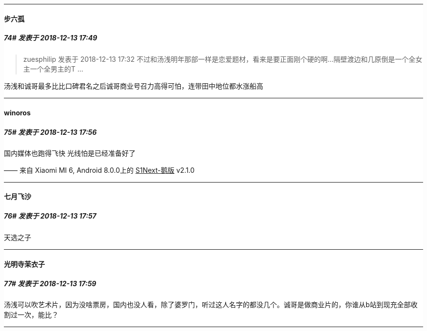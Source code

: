 -----

####  步六孤  
##### 74#       发表于 2018-12-13 17:49



<blockquote>zuesphilip 发表于 2018-12-13 17:32
不过和汤浅明年那部一样是恋爱题材，看来是要正面刚个硬的啊...隔壁渡边和几原倒是一个全女主一个全男主的T ...</blockquote>
汤浅和诚哥最多比比口碑君名之后诚哥商业号召力高得可怕，连带田中地位都水涨船高







-----

####  winoros  
##### 75#       发表于 2018-12-13 17:56




国内媒体也跑得飞快 光线怕是已经准备好了

—— 来自 Xiaomi MI 6, Android 8.0.0上的 [S1Next-鹅版](https://github.com/ykrank/S1-Next/releases) v2.1.0







-----

####  七月飞沙  
##### 76#       发表于 2018-12-13 17:57




天选之子







-----

####  光明寺茉衣子  
##### 77#       发表于 2018-12-13 17:59




汤浅可以吹艺术片，因为没啥票房，国内也没人看，除了婆罗门，听过这人名字的都没几个。诚哥是做商业片的，你谁从b站到现充全部收割过一次，能比？







-----
